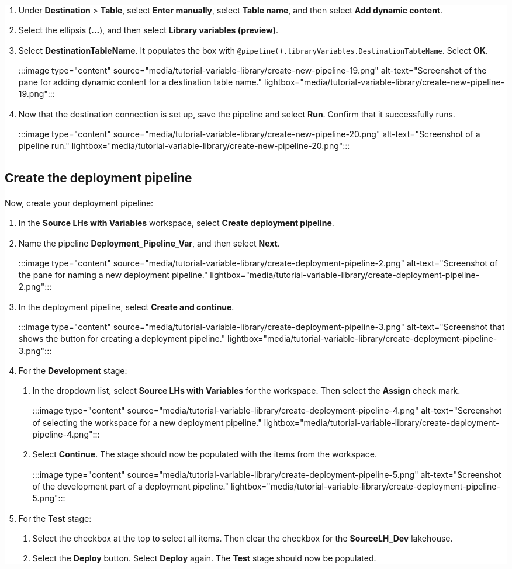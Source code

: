    1. Under **Destination** > **Table**, select **Enter manually**, select **Table name**, and then select **Add dynamic content**.

   1. Select the ellipsis (**...**), and then select **Library variables (preview)**.

   1. Select **DestinationTableName**. It populates the box with `@pipeline().libraryVariables.DestinationTableName`. Select **OK**.

      :::image type="content" source="media/tutorial-variable-library/create-new-pipeline-19.png" alt-text="Screenshot of the pane for adding dynamic content for a destination table name." lightbox="media/tutorial-variable-library/create-new-pipeline-19.png":::

1. Now that the destination connection is set up, save the pipeline and select **Run**. Confirm that it successfully runs.

    :::image type="content" source="media/tutorial-variable-library/create-new-pipeline-20.png" alt-text="Screenshot of a pipeline run." lightbox="media/tutorial-variable-library/create-new-pipeline-20.png":::

## Create the deployment pipeline

Now, create your deployment pipeline:

1. In the **Source LHs with Variables** workspace, select **Create deployment pipeline**.

1. Name the pipeline **Deployment_Pipeline_Var**, and then select **Next**.

   :::image type="content" source="media/tutorial-variable-library/create-deployment-pipeline-2.png" alt-text="Screenshot of the pane for naming a new deployment pipeline." lightbox="media/tutorial-variable-library/create-deployment-pipeline-2.png":::

1. In the deployment pipeline, select **Create and continue**.

   :::image type="content" source="media/tutorial-variable-library/create-deployment-pipeline-3.png" alt-text="Screenshot that shows the button for creating a deployment pipeline." lightbox="media/tutorial-variable-library/create-deployment-pipeline-3.png":::

1. For the **Development** stage:

   1. In the dropdown list, select **Source LHs with Variables** for the workspace. Then select the **Assign** check mark.

      :::image type="content" source="media/tutorial-variable-library/create-deployment-pipeline-4.png" alt-text="Screenshot of selecting the workspace for a new deployment pipeline." lightbox="media/tutorial-variable-library/create-deployment-pipeline-4.png":::

   1. Select **Continue**. The stage should now be populated with the items from the workspace.

      :::image type="content" source="media/tutorial-variable-library/create-deployment-pipeline-5.png" alt-text="Screenshot of the development part of a deployment pipeline." lightbox="media/tutorial-variable-library/create-deployment-pipeline-5.png":::

1. For the **Test** stage:

   1. Select the checkbox at the top to select all items. Then clear the checkbox for the **SourceLH_Dev** lakehouse.

   1. Select the **Deploy** button. Select **Deploy** again. The **Test** stage should now be populated.

